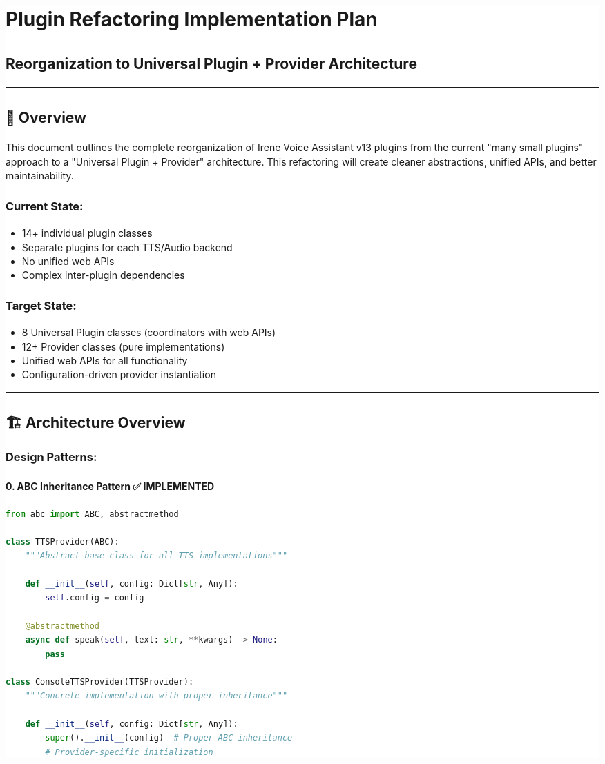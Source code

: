 # Plugin Refactoring Implementation Plan
## Reorganization to Universal Plugin + Provider Architecture

---

## 🎯 **Overview**

This document outlines the complete reorganization of Irene Voice Assistant v13 plugins from the current "many small plugins" approach to a "Universal Plugin + Provider" architecture. This refactoring will create cleaner abstractions, unified APIs, and better maintainability.

### **Current State:**
- 14+ individual plugin classes
- Separate plugins for each TTS/Audio backend
- No unified web APIs
- Complex inter-plugin dependencies

### **Target State:**
- 8 Universal Plugin classes (coordinators with web APIs)
- 12+ Provider classes (pure implementations)
- Unified web APIs for all functionality
- Configuration-driven provider instantiation

---

## 🏗️ **Architecture Overview**

### **Design Patterns:**

#### **0. ABC Inheritance Pattern** ✅ **IMPLEMENTED**
```python
from abc import ABC, abstractmethod

class TTSProvider(ABC):
    """Abstract base class for all TTS implementations"""
    
    def __init__(self, config: Dict[str, Any]):
        self.config = config
    
    @abstractmethod
    async def speak(self, text: str, **kwargs) -> None:
        pass

class ConsoleTTSProvider(TTSProvider):
    """Concrete implementation with proper inheritance"""
    
    def __init__(self, config: Dict[str, Any]):
        super().__init__(config)  # Proper ABC inheritance
        # Provider-specific initialization
```
